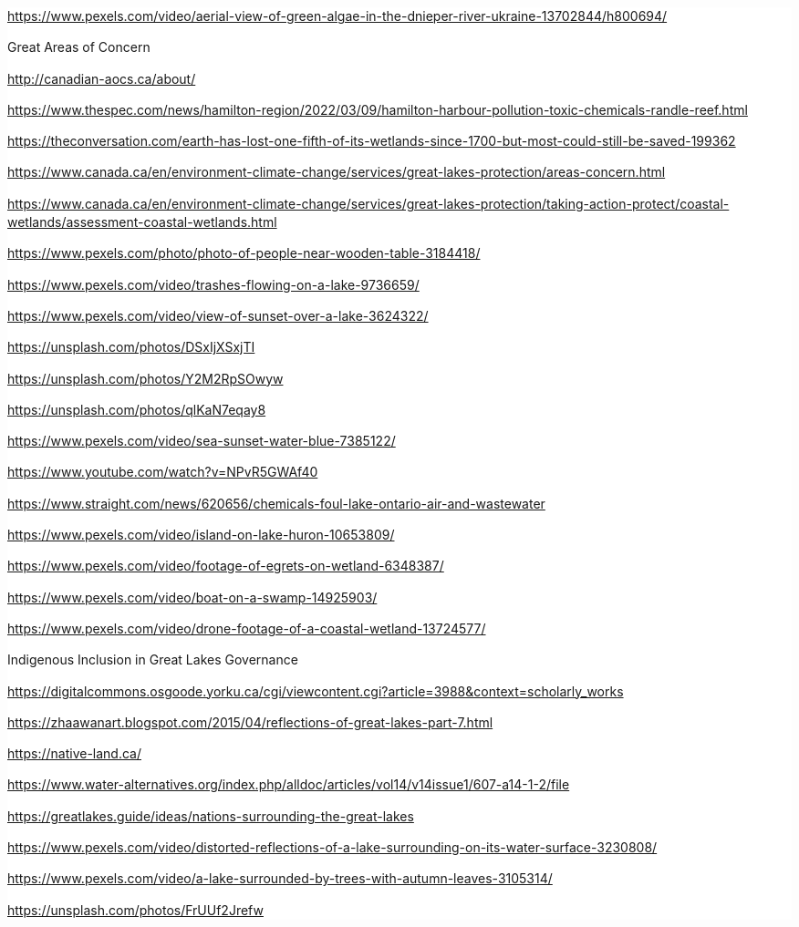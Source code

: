 https://www.pexels.com/video/aerial-view-of-green-algae-in-the-dnieper-river-ukraine-13702844/h800694/ 

Great Areas of Concern

http://canadian-aocs.ca/about/ 

https://www.thespec.com/news/hamilton-region/2022/03/09/hamilton-harbour-pollution-toxic-chemicals-randle-reef.html

https://theconversation.com/earth-has-lost-one-fifth-of-its-wetlands-since-1700-but-most-could-still-be-saved-199362

https://www.canada.ca/en/environment-climate-change/services/great-lakes-protection/areas-concern.html

https://www.canada.ca/en/environment-climate-change/services/great-lakes-protection/taking-action-protect/coastal-wetlands/assessment-coastal-wetlands.html

https://www.pexels.com/photo/photo-of-people-near-wooden-table-3184418/ 

https://www.pexels.com/video/trashes-flowing-on-a-lake-9736659/ 

https://www.pexels.com/video/view-of-sunset-over-a-lake-3624322/ 

https://unsplash.com/photos/DSxIjXSxjTI 

https://unsplash.com/photos/Y2M2RpSOwyw 

https://unsplash.com/photos/qlKaN7eqay8 

https://www.pexels.com/video/sea-sunset-water-blue-7385122/ 

https://www.youtube.com/watch?v=NPvR5GWAf40 

https://www.straight.com/news/620656/chemicals-foul-lake-ontario-air-and-wastewater 

https://www.pexels.com/video/island-on-lake-huron-10653809/ 

https://www.pexels.com/video/footage-of-egrets-on-wetland-6348387/ 

https://www.pexels.com/video/boat-on-a-swamp-14925903/ 

https://www.pexels.com/video/drone-footage-of-a-coastal-wetland-13724577/

Indigenous Inclusion in Great Lakes Governance

https://digitalcommons.osgoode.yorku.ca/cgi/viewcontent.cgi?article=3988&context=scholarly_works

https://zhaawanart.blogspot.com/2015/04/reflections-of-great-lakes-part-7.html

https://native-land.ca/

https://www.water-alternatives.org/index.php/alldoc/articles/vol14/v14issue1/607-a14-1-2/file

https://greatlakes.guide/ideas/nations-surrounding-the-great-lakes

https://www.pexels.com/video/distorted-reflections-of-a-lake-surrounding-on-its-water-surface-3230808/ 

https://www.pexels.com/video/a-lake-surrounded-by-trees-with-autumn-leaves-3105314/ 

https://unsplash.com/photos/FrUUf2Jrefw 
